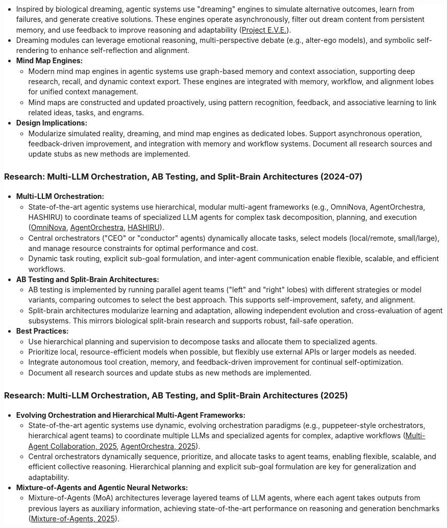   - Inspired by biological dreaming, agentic systems use "dreaming" engines to simulate alternative outcomes, learn from failures, and generate creative solutions. These engines operate asynchronously, filter out dream content from persistent memory, and use feedback to improve reasoning and adaptability ([Project E.V.E.](https://community.openai.com/t/beyond-sci-fi-designing-ai-for-real-inner-life-why-tomorrow-s-intelligence-wont-just-think-it-will-feel-reflect-and-render-itself/1265039#post_4)).
  - Dreaming modules can leverage emotional reasoning, multi-perspective debate (e.g., alter-ego models), and symbolic self-rendering to enhance self-reflection and alignment.
- **Mind Map Engines:**
  - Modern mind map engines in agentic systems use graph-based memory and context association, supporting deep research, recall, and dynamic context export. These engines are integrated with memory, workflow, and alignment lobes for unified context management.
  - Mind maps are constructed and updated proactively, using pattern recognition, feedback, and associative learning to link related ideas, tasks, and engrams.
- **Design Implications:**
  - Modularize simulated reality, dreaming, and mind map engines as dedicated lobes. Support asynchronous operation, feedback-driven improvement, and integration with memory and workflow systems. Document all research sources and update stubs as new methods are implemented.

### Research: Multi-LLM Orchestration, AB Testing, and Split-Brain Architectures (2024-07)

- **Multi-LLM Orchestration:**
  - State-of-the-art agentic systems use hierarchical, modular multi-agent frameworks (e.g., OmniNova, AgentOrchestra, HASHIRU) to coordinate teams of specialized LLM agents for complex task decomposition, planning, and execution ([OmniNova](https://arxiv.org/html/2503.20028v1), [AgentOrchestra](https://arxiv.org/abs/2506.12508), [HASHIRU](https://arxiv.org/abs/2506.04255)).
  - Central orchestrators ("CEO" or "conductor" agents) dynamically allocate tasks, select models (local/remote, small/large), and manage resource constraints for optimal performance and cost.
  - Dynamic task routing, explicit sub-goal formulation, and inter-agent communication enable flexible, scalable, and efficient workflows.
- **AB Testing and Split-Brain Architectures:**
  - AB testing is implemented by running parallel agent teams ("left" and "right" lobes) with different strategies or model variants, comparing outcomes to select the best approach. This supports self-improvement, safety, and alignment.
  - Split-brain architectures modularize learning and adaptation, allowing independent evolution and cross-evaluation of agent subsystems. This mirrors biological split-brain research and supports robust, fail-safe operation.
- **Best Practices:**
  - Use hierarchical planning and supervision to decompose tasks and allocate them to specialized agents.
  - Prioritize local, resource-efficient models when possible, but flexibly use external APIs or larger models as needed.
  - Integrate autonomous tool creation, memory, and feedback-driven improvement for continual self-optimization.
  - Document all research sources and update stubs as new methods are implemented.

### Research: Multi-LLM Orchestration, AB Testing, and Split-Brain Architectures (2025)

- **Evolving Orchestration and Hierarchical Multi-Agent Frameworks:**
  - State-of-the-art agentic systems use dynamic, evolving orchestration paradigms (e.g., puppeteer-style orchestrators, hierarchical agent teams) to coordinate multiple LLMs and specialized agents for complex, adaptive workflows ([Multi-Agent Collaboration, 2025](https://arxiv.org/abs/2505.19591), [AgentOrchestra, 2025](https://arxiv.org/abs/2506.12508)).
  - Central orchestrators dynamically sequence, prioritize, and allocate tasks to agent teams, enabling flexible, scalable, and efficient collective reasoning. Hierarchical planning and explicit sub-goal formulation are key for generalization and adaptability.
- **Mixture-of-Agents and Agentic Neural Networks:**
  - Mixture-of-Agents (MoA) architectures leverage layered teams of LLM agents, where each agent takes outputs from previous layers as auxiliary information, achieving state-of-the-art performance on reasoning and generation benchmarks ([Mixture-of-Agents, 2025](https://openreview.net/forum?id=h0ZfDIrj7T)).
